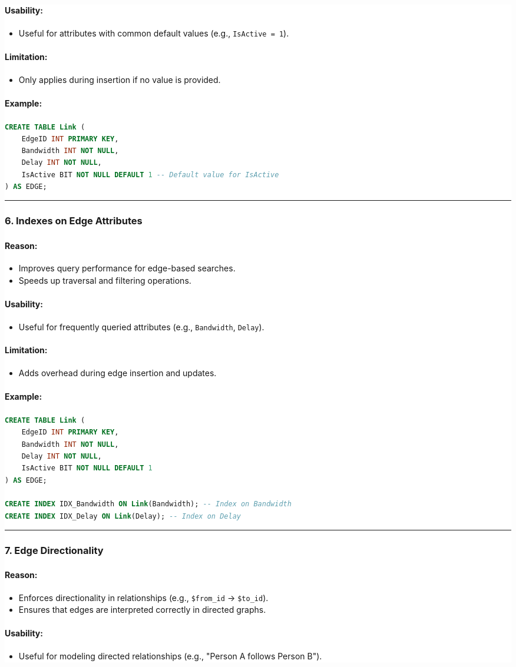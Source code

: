 #### **Usability**:
- Useful for attributes with common default values (e.g., `IsActive = 1`).

#### **Limitation**:
- Only applies during insertion if no value is provided.

#### **Example**:
```sql
CREATE TABLE Link (
    EdgeID INT PRIMARY KEY,
    Bandwidth INT NOT NULL,
    Delay INT NOT NULL,
    IsActive BIT NOT NULL DEFAULT 1 -- Default value for IsActive
) AS EDGE;
```

---

### **6. Indexes on Edge Attributes**
#### **Reason**:
- Improves query performance for edge-based searches.
- Speeds up traversal and filtering operations.

#### **Usability**:
- Useful for frequently queried attributes (e.g., `Bandwidth`, `Delay`).

#### **Limitation**:
- Adds overhead during edge insertion and updates.

#### **Example**:
```sql
CREATE TABLE Link (
    EdgeID INT PRIMARY KEY,
    Bandwidth INT NOT NULL,
    Delay INT NOT NULL,
    IsActive BIT NOT NULL DEFAULT 1
) AS EDGE;

CREATE INDEX IDX_Bandwidth ON Link(Bandwidth); -- Index on Bandwidth
CREATE INDEX IDX_Delay ON Link(Delay); -- Index on Delay
```

---

### **7. Edge Directionality**
#### **Reason**:
- Enforces directionality in relationships (e.g., `$from_id` → `$to_id`).
- Ensures that edges are interpreted correctly in directed graphs.

#### **Usability**:
- Useful for modeling directed relationships (e.g., "Person A follows Person B").
